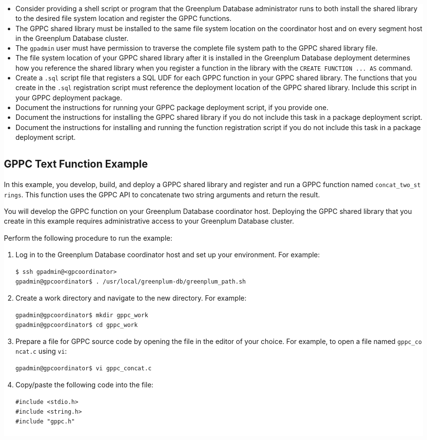 -   Consider providing a shell script or program that the Greenplum Database administrator runs to both install the shared library to the desired file system location and register the GPPC functions.
-   The GPPC shared library must be installed to the same file system location on the coordinator host and on every segment host in the Greenplum Database cluster.
-   The `gpadmin` user must have permission to traverse the complete file system path to the GPPC shared library file.
-   The file system location of your GPPC shared library after it is installed in the Greenplum Database deployment determines how you reference the shared library when you register a function in the library with the `CREATE FUNCTION ... AS` command.
-   Create a `.sql` script file that registers a SQL UDF for each GPPC function in your GPPC shared library. The functions that you create in the `.sql` registration script must reference the deployment location of the GPPC shared library. Include this script in your GPPC deployment package.
-   Document the instructions for running your GPPC package deployment script, if you provide one.
-   Document the instructions for installing the GPPC shared library if you do not include this task in a package deployment script.
-   Document the instructions for installing and running the function registration script if you do not include this task in a package deployment script.

## <a id="topic_example_text"></a>GPPC Text Function Example 

In this example, you develop, build, and deploy a GPPC shared library and register and run a GPPC function named `concat_two_strings`. This function uses the GPPC API to concatenate two string arguments and return the result.

You will develop the GPPC function on your Greenplum Database coordinator host. Deploying the GPPC shared library that you create in this example requires administrative access to your Greenplum Database cluster.

Perform the following procedure to run the example:

1.  Log in to the Greenplum Database coordinator host and set up your environment. For example:

    ```
    $ ssh gpadmin@<gpcoordinator>
    gpadmin@gpcoordinator$ . /usr/local/greenplum-db/greenplum_path.sh
    ```

2.  Create a work directory and navigate to the new directory. For example:

    ```
    gpadmin@gpcoordinator$ mkdir gppc_work
    gpadmin@gpcoordinator$ cd gppc_work
    ```

3.  Prepare a file for GPPC source code by opening the file in the editor of your choice. For example, to open a file named `gppc_concat.c` using `vi`:

    ```
    gpadmin@gpcoordinator$ vi gppc_concat.c
    ```

4.  Copy/paste the following code into the file:

    ```
    #include <stdio.h>
    #include <string.h>
    #include "gppc.h"
    